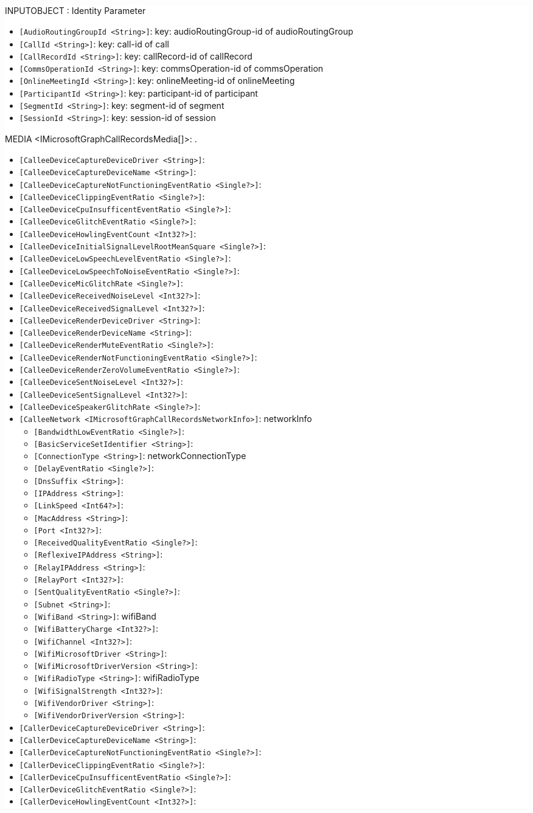 INPUTOBJECT <ICloudCommunicationsIdentity>: Identity Parameter
  - `[AudioRoutingGroupId <String>]`: key: audioRoutingGroup-id of audioRoutingGroup
  - `[CallId <String>]`: key: call-id of call
  - `[CallRecordId <String>]`: key: callRecord-id of callRecord
  - `[CommsOperationId <String>]`: key: commsOperation-id of commsOperation
  - `[OnlineMeetingId <String>]`: key: onlineMeeting-id of onlineMeeting
  - `[ParticipantId <String>]`: key: participant-id of participant
  - `[SegmentId <String>]`: key: segment-id of segment
  - `[SessionId <String>]`: key: session-id of session

MEDIA <IMicrosoftGraphCallRecordsMedia[]>: .
  - `[CalleeDeviceCaptureDeviceDriver <String>]`: 
  - `[CalleeDeviceCaptureDeviceName <String>]`: 
  - `[CalleeDeviceCaptureNotFunctioningEventRatio <Single?>]`: 
  - `[CalleeDeviceClippingEventRatio <Single?>]`: 
  - `[CalleeDeviceCpuInsufficentEventRatio <Single?>]`: 
  - `[CalleeDeviceGlitchEventRatio <Single?>]`: 
  - `[CalleeDeviceHowlingEventCount <Int32?>]`: 
  - `[CalleeDeviceInitialSignalLevelRootMeanSquare <Single?>]`: 
  - `[CalleeDeviceLowSpeechLevelEventRatio <Single?>]`: 
  - `[CalleeDeviceLowSpeechToNoiseEventRatio <Single?>]`: 
  - `[CalleeDeviceMicGlitchRate <Single?>]`: 
  - `[CalleeDeviceReceivedNoiseLevel <Int32?>]`: 
  - `[CalleeDeviceReceivedSignalLevel <Int32?>]`: 
  - `[CalleeDeviceRenderDeviceDriver <String>]`: 
  - `[CalleeDeviceRenderDeviceName <String>]`: 
  - `[CalleeDeviceRenderMuteEventRatio <Single?>]`: 
  - `[CalleeDeviceRenderNotFunctioningEventRatio <Single?>]`: 
  - `[CalleeDeviceRenderZeroVolumeEventRatio <Single?>]`: 
  - `[CalleeDeviceSentNoiseLevel <Int32?>]`: 
  - `[CalleeDeviceSentSignalLevel <Int32?>]`: 
  - `[CalleeDeviceSpeakerGlitchRate <Single?>]`: 
  - `[CalleeNetwork <IMicrosoftGraphCallRecordsNetworkInfo>]`: networkInfo
    - `[BandwidthLowEventRatio <Single?>]`: 
    - `[BasicServiceSetIdentifier <String>]`: 
    - `[ConnectionType <String>]`: networkConnectionType
    - `[DelayEventRatio <Single?>]`: 
    - `[DnsSuffix <String>]`: 
    - `[IPAddress <String>]`: 
    - `[LinkSpeed <Int64?>]`: 
    - `[MacAddress <String>]`: 
    - `[Port <Int32?>]`: 
    - `[ReceivedQualityEventRatio <Single?>]`: 
    - `[ReflexiveIPAddress <String>]`: 
    - `[RelayIPAddress <String>]`: 
    - `[RelayPort <Int32?>]`: 
    - `[SentQualityEventRatio <Single?>]`: 
    - `[Subnet <String>]`: 
    - `[WifiBand <String>]`: wifiBand
    - `[WifiBatteryCharge <Int32?>]`: 
    - `[WifiChannel <Int32?>]`: 
    - `[WifiMicrosoftDriver <String>]`: 
    - `[WifiMicrosoftDriverVersion <String>]`: 
    - `[WifiRadioType <String>]`: wifiRadioType
    - `[WifiSignalStrength <Int32?>]`: 
    - `[WifiVendorDriver <String>]`: 
    - `[WifiVendorDriverVersion <String>]`: 
  - `[CallerDeviceCaptureDeviceDriver <String>]`: 
  - `[CallerDeviceCaptureDeviceName <String>]`: 
  - `[CallerDeviceCaptureNotFunctioningEventRatio <Single?>]`: 
  - `[CallerDeviceClippingEventRatio <Single?>]`: 
  - `[CallerDeviceCpuInsufficentEventRatio <Single?>]`: 
  - `[CallerDeviceGlitchEventRatio <Single?>]`: 
  - `[CallerDeviceHowlingEventCount <Int32?>]`: 